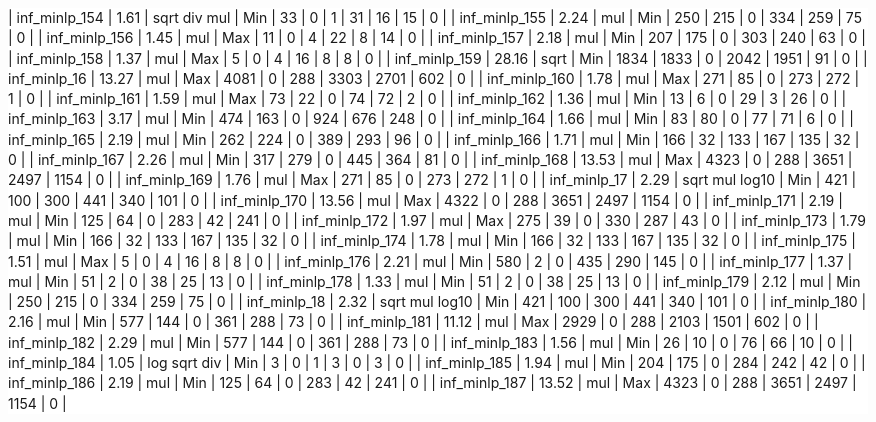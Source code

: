 | inf_minlp_154 | 1.61 |  sqrt div mul | Min | 33 | 0 | 1 | 31 | 16 | 15 | 0 |
| inf_minlp_155 | 2.24 |  mul | Min | 250 | 215 | 0 | 334 | 259 | 75 | 0 |
| inf_minlp_156 | 1.45 |  mul | Max | 11 | 0 | 4 | 22 | 8 | 14 | 0 |
| inf_minlp_157 | 2.18 |  mul | Min | 207 | 175 | 0 | 303 | 240 | 63 | 0 |
| inf_minlp_158 | 1.37 |  mul | Max | 5 | 0 | 4 | 16 | 8 | 8 | 0 |
| inf_minlp_159 | 28.16 |  sqrt | Min | 1834 | 1833 | 0 | 2042 | 1951 | 91 | 0 |
| inf_minlp_16 | 13.27 |  mul | Max | 4081 | 0 | 288 | 3303 | 2701 | 602 | 0 |
| inf_minlp_160 | 1.78 |  mul | Max | 271 | 85 | 0 | 273 | 272 | 1 | 0 |
| inf_minlp_161 | 1.59 |  mul | Max | 73 | 22 | 0 | 74 | 72 | 2 | 0 |
| inf_minlp_162 | 1.36 |  mul | Min | 13 | 6 | 0 | 29 | 3 | 26 | 0 |
| inf_minlp_163 | 3.17 |  mul | Min | 474 | 163 | 0 | 924 | 676 | 248 | 0 |
| inf_minlp_164 | 1.66 |  mul | Min | 83 | 80 | 0 | 77 | 71 | 6 | 0 |
| inf_minlp_165 | 2.19 |  mul | Min | 262 | 224 | 0 | 389 | 293 | 96 | 0 |
| inf_minlp_166 | 1.71 |  mul | Min | 166 | 32 | 133 | 167 | 135 | 32 | 0 |
| inf_minlp_167 | 2.26 |  mul | Min | 317 | 279 | 0 | 445 | 364 | 81 | 0 |
| inf_minlp_168 | 13.53 |  mul | Max | 4323 | 0 | 288 | 3651 | 2497 | 1154 | 0 |
| inf_minlp_169 | 1.76 |  mul | Max | 271 | 85 | 0 | 273 | 272 | 1 | 0 |
| inf_minlp_17 | 2.29 |  sqrt mul log10 | Min | 421 | 100 | 300 | 441 | 340 | 101 | 0 |
| inf_minlp_170 | 13.56 |  mul | Max | 4322 | 0 | 288 | 3651 | 2497 | 1154 | 0 |
| inf_minlp_171 | 2.19 |  mul | Min | 125 | 64 | 0 | 283 | 42 | 241 | 0 |
| inf_minlp_172 | 1.97 |  mul | Max | 275 | 39 | 0 | 330 | 287 | 43 | 0 |
| inf_minlp_173 | 1.79 |  mul | Min | 166 | 32 | 133 | 167 | 135 | 32 | 0 |
| inf_minlp_174 | 1.78 |  mul | Min | 166 | 32 | 133 | 167 | 135 | 32 | 0 |
| inf_minlp_175 | 1.51 |  mul | Max | 5 | 0 | 4 | 16 | 8 | 8 | 0 |
| inf_minlp_176 | 2.21 |  mul | Min | 580 | 2 | 0 | 435 | 290 | 145 | 0 |
| inf_minlp_177 | 1.37 |  mul | Min | 51 | 2 | 0 | 38 | 25 | 13 | 0 |
| inf_minlp_178 | 1.33 |  mul | Min | 51 | 2 | 0 | 38 | 25 | 13 | 0 |
| inf_minlp_179 | 2.12 |  mul | Min | 250 | 215 | 0 | 334 | 259 | 75 | 0 |
| inf_minlp_18 | 2.32 |  sqrt mul log10 | Min | 421 | 100 | 300 | 441 | 340 | 101 | 0 |
| inf_minlp_180 | 2.16 |  mul | Min | 577 | 144 | 0 | 361 | 288 | 73 | 0 |
| inf_minlp_181 | 11.12 |  mul | Max | 2929 | 0 | 288 | 2103 | 1501 | 602 | 0 |
| inf_minlp_182 | 2.29 |  mul | Min | 577 | 144 | 0 | 361 | 288 | 73 | 0 |
| inf_minlp_183 | 1.56 |  mul | Min | 26 | 10 | 0 | 76 | 66 | 10 | 0 |
| inf_minlp_184 | 1.05 |  log sqrt div | Min | 3 | 0 | 1 | 3 | 0 | 3 | 0 |
| inf_minlp_185 | 1.94 |  mul | Min | 204 | 175 | 0 | 284 | 242 | 42 | 0 |
| inf_minlp_186 | 2.19 |  mul | Min | 125 | 64 | 0 | 283 | 42 | 241 | 0 |
| inf_minlp_187 | 13.52 |  mul | Max | 4323 | 0 | 288 | 3651 | 2497 | 1154 | 0 |
